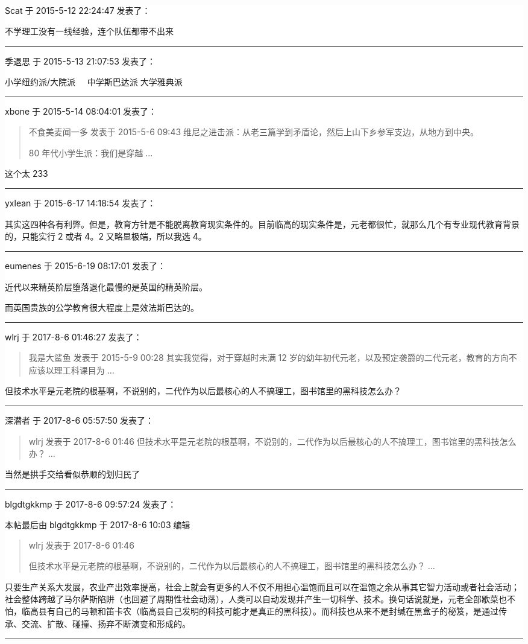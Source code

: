 Scat 于 2015-5-12 22:24:47 发表了：

不学理工没有一线经验，连个队伍都带不出来

---

季退思 于 2015-5-13 21:07:53 发表了：

小学纽约派/大院派     中学斯巴达派 大学雅典派

---

xbone 于 2015-5-14 08:04:01 发表了：

> 不食美麦闻一多 发表于 2015-5-6 09:43 维尼之进击派：从老三篇学到矛盾论，然后上山下乡参军支边，从地方到中央。
>
> 80 年代小学生派：我们是穿越 ...

这个太 233

---

yxlean 于 2015-6-17 14:18:54 发表了：

其实这四种各有利弊。但是，教育方针是不能脱离教育现实条件的。目前临高的现实条件是，元老都很忙，就那么几个有专业现代教育背景的，只能实行 2 或者 4。2 又略显极端，所以我选 4。

---

eumenes 于 2015-6-19 08:17:01 发表了：

近代以来精英阶层堕落退化最慢的是英国的精英阶层。

而英国贵族的公学教育很大程度上是效法斯巴达的。

---

wlrj 于 2017-8-6 01:46:27 发表了：

> 我是大鲨鱼 发表于 2015-5-9 00:28 其实我觉得，对于穿越时未满 12 岁的幼年初代元老，以及预定袭爵的二代元老，教育的方向不应该以理工科课目为 ...

但技术水平是元老院的根基啊，不说别的，二代作为以后最核心的人不搞理工，图书馆里的黑科技怎么办？

---

深潜者 于 2017-8-6 05:57:50 发表了：

> wlrj 发表于 2017-8-6 01:46 但技术水平是元老院的根基啊，不说别的，二代作为以后最核心的人不搞理工，图书馆里的黑科技怎么办？ ...

当然是拱手交给看似恭顺的划归民了

---

blgdtgkkmp 于 2017-8-6 09:57:24 发表了：

本帖最后由 blgdtgkkmp 于 2017-8-6 10:03 编辑

> wlrj 发表于 2017-8-6 01:46
>
> 但技术水平是元老院的根基啊，不说别的，二代作为以后最核心的人不搞理工，图书馆里的黑科技怎么办？ ...

只要生产关系大发展，农业产出效率提高，社会上就会有更多的人不仅不用担心温饱而且可以在温饱之余从事其它智力活动或者社会活动；社会整体跨越了马尔萨斯陷阱（也回避了周期性社会动荡），人类可以自动发现并产生一切科学、技术。换句话说就是，元老全部歇菜也不怕，临高县有自己的马顿和笛卡农（临高县自己发明的科技可能才是真正的黑科技）。而科技也从来不是封缄在黑盒子的秘笈，是通过传承、交流、扩散、碰撞、扬弃不断演变和形成的。

---